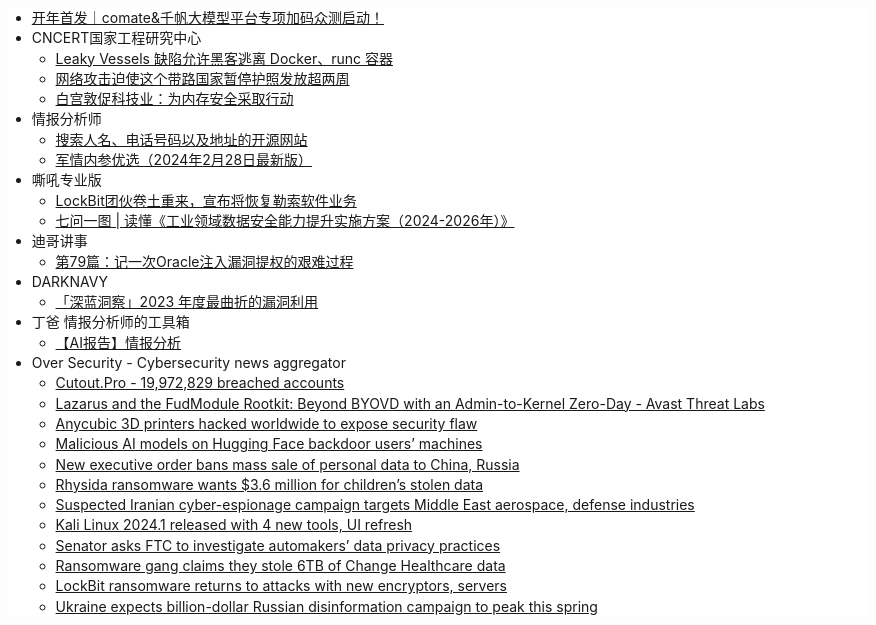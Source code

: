   - [开年首发｜comate&千帆大模型平台专项加码众测启动！](https://mp.weixin.qq.com/s?__biz=MzA4ODc0MTIwMw==&mid=2652538631&idx=1&sn=66cc1b6911abe1f204193b8e7d748edc&chksm=8bcba33bbcbc2a2de27610840fc7ace6fad4d4b0bf30e8ff378999851baf59837180f917c516&scene=58&subscene=0#rd)
- CNCERT国家工程研究中心
  - [Leaky Vessels 缺陷允许黑客逃离 Docker、runc 容器](https://mp.weixin.qq.com/s?__biz=MzUzNDYxOTA1NA==&mid=2247543152&idx=1&sn=dcb8cdf281d83deaea69bf4653c2bfa1&chksm=fa939fb1cde416a7f15f4b49aa0d3405ec4234d240cc99bfb1042f3c2421709e13408c537079&scene=58&subscene=0#rd)
  - [网络攻击迫使这个带路国家暂停护照发放超两周](https://mp.weixin.qq.com/s?__biz=MzUzNDYxOTA1NA==&mid=2247543152&idx=2&sn=8a44aa9080eed0d12b7cac9e781d0240&chksm=fa939fb1cde416a79976534a7871f5cc55d79ae5f7c7ffab2734f5e250b3e43db95cd17a3343&scene=58&subscene=0#rd)
  - [白宫敦促科技业：为内存安全采取行动](https://mp.weixin.qq.com/s?__biz=MzUzNDYxOTA1NA==&mid=2247543152&idx=3&sn=fb4f1faea3e99b64739c7289823027fd&chksm=fa939fb1cde416a7a350b55197fc40410210cd7dc20e8540d543f1dd3a2bc9529f90e9ac7ef4&scene=58&subscene=0#rd)
- 情报分析师
  - [搜索人名、电话号码以及地址的开源网站](https://mp.weixin.qq.com/s?__biz=MzA3Mjc1MTkwOA==&mid=2650546421&idx=1&sn=8a0669b5f540cbd956ff3d17120d08f1&chksm=87110ebeb06687a89d2716222ae0d753f43299496f27352af95e67d341f53386af02c5583692&scene=58&subscene=0#rd)
  - [军情内参优选（2024年2月28日最新版）](https://mp.weixin.qq.com/s?__biz=MzA3Mjc1MTkwOA==&mid=2650546421&idx=2&sn=6acc8706f9865a8b40d4e59bb5c6338e&chksm=87110ebeb06687a87e8a03b239dac35eca22d666cfa400836d977c52b9d4f125d337db237ed2&scene=58&subscene=0#rd)
- 嘶吼专业版
  - [LockBit团伙卷土重来，宣布将恢复勒索软件业务](https://mp.weixin.qq.com/s?__biz=MzI0MDY1MDU4MQ==&mid=2247573822&idx=1&sn=e19c7d6fd328ab37ee3f2cb43d30fb53&chksm=e9147104de63f8126c3a37c66bf8cad092901946a0435af9d453c38db47bb647fe431123ff74&scene=58&subscene=0#rd)
  - [七问一图 | 读懂《工业领域数据安全能力提升实施方案（2024-2026年）》](https://mp.weixin.qq.com/s?__biz=MzI0MDY1MDU4MQ==&mid=2247573822&idx=2&sn=954941f5dc268344b0691e9ad450bd65&chksm=e9147104de63f81250aa89cb3e0455868f16e7311deae17dc527a5feb95f46e6c8d54b7a47d0&scene=58&subscene=0#rd)
- 迪哥讲事
  - [第79篇：记一次Oracle注入漏洞提权的艰难过程](https://mp.weixin.qq.com/s?__biz=MzIzMTIzNTM0MA==&mid=2247493709&idx=1&sn=f2362aaef667e61c6d81676ff5e0747e&chksm=e8a5e22edfd26b384567ccf867a8758a6b3683866fae6ccb9f359582d0520960dda1df3692eb&scene=58&subscene=0#rd)
- DARKNAVY
  - [「深蓝洞察」2023 年度最曲折的漏洞利用](https://mp.weixin.qq.com/s?__biz=MzkyMjM5MTk3NQ==&mid=2247485551&idx=1&sn=f5a0c42e428b98949ede52267cf21f87&chksm=c1f44ca7f683c5b10b0c7151812e80cdf1d5e2ffb8b343840f10da795f6dd9f22a316795109f&scene=58&subscene=0#rd)
- 丁爸 情报分析师的工具箱
  - [【AI报告】情报分析](https://mp.weixin.qq.com/s?__biz=MzI2MTE0NTE3Mw==&mid=2651142412&idx=1&sn=bfbadcd4fe474bf8352eddedc97cde7b&chksm=f1af4e36c6d8c7204a73a80c64dd5cb344562d8d033a23014e464a4eb004dd6fce7a039a793b&scene=58&subscene=0#rd)
- Over Security - Cybersecurity news aggregator
  - [Cutout.Pro - 19,972,829 breached accounts](https://haveibeenpwned.com/PwnedWebsites#CutoutPro)
  - [Lazarus and the FudModule Rootkit: Beyond BYOVD with an Admin-to-Kernel Zero-Day - Avast Threat Labs](https://decoded.avast.io/janvojtesek/lazarus-and-the-fudmodule-rootkit-beyond-byovd-with-an-admin-to-kernel-zero-day/)
  - [Anycubic 3D printers hacked worldwide to expose security flaw](https://www.bleepingcomputer.com/news/security/anycubic-3d-printers-hacked-worldwide-to-expose-security-flaw/)
  - [Malicious AI models on Hugging Face backdoor users’ machines](https://www.bleepingcomputer.com/news/security/malicious-ai-models-on-hugging-face-backdoor-users-machines/)
  - [New executive order bans mass sale of personal data to China, Russia](https://www.bleepingcomputer.com/news/security/new-executive-order-bans-mass-sale-of-personal-data-to-china-russia/)
  - [Rhysida ransomware wants $3.6 million for children’s stolen data](https://www.bleepingcomputer.com/news/security/rhysida-ransomware-wants-36-million-for-childrens-stolen-data/)
  - [Suspected Iranian cyber-espionage campaign targets Middle East aerospace, defense industries](https://therecord.media/iran-cyber-espionage-campaign-targeting-middle-east-defense-aerospace)
  - [Kali Linux 2024.1 released with 4 new tools, UI refresh](https://www.bleepingcomputer.com/news/security/kali-linux-20241-released-with-4-new-tools-ui-refresh/)
  - [Senator asks FTC to investigate automakers’ data privacy practices](https://therecord.media/senator-asks-ftc-to-investigate-automaker-privacy-practices)
  - [Ransomware gang claims they stole 6TB of Change Healthcare data](https://www.bleepingcomputer.com/news/security/ransomware-gang-claims-they-stole-6tb-of-change-healthcare-data/)
  - [LockBit ransomware returns to attacks with new encryptors, servers](https://www.bleepingcomputer.com/news/security/lockbit-ransomware-returns-to-attacks-with-new-encryptors-servers/)
  - [Ukraine expects billion-dollar Russian disinformation campaign to peak this spring](https://therecord.media/ukraine-russia-disinformation-campaign-peaking)